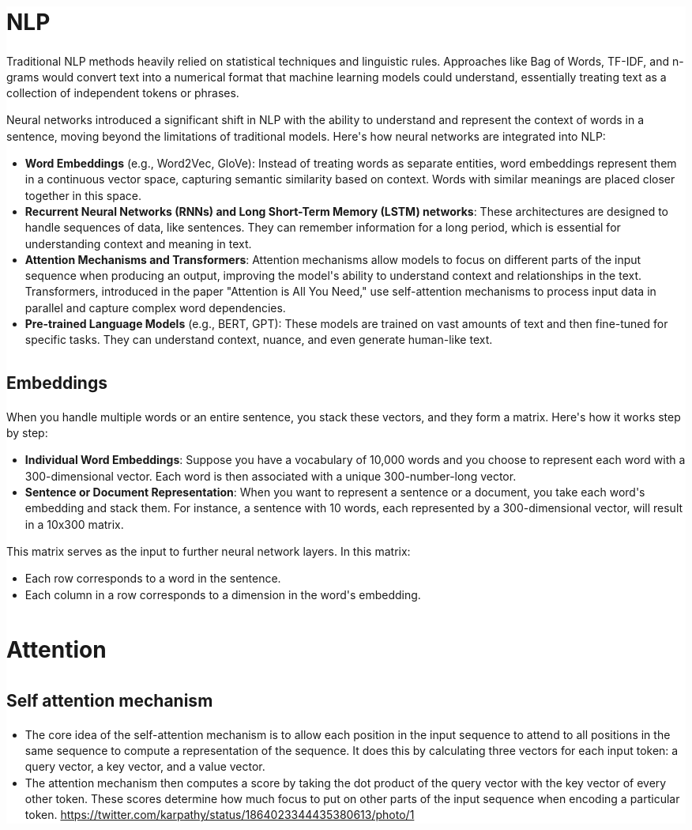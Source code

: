 
# NLP
Traditional NLP methods heavily relied on statistical techniques and linguistic rules. Approaches like Bag of Words, TF-IDF, and n-grams would convert text into a numerical format that machine learning models could understand, essentially treating text as a collection of independent tokens or phrases.

Neural networks introduced a significant shift in NLP with the ability to understand and represent the context of words in a sentence, moving beyond the limitations of traditional models. Here's how neural networks are integrated into NLP:

- **Word Embeddings** (e.g., Word2Vec, GloVe): Instead of treating words as separate entities, word embeddings represent them in a continuous vector space, capturing semantic similarity based on context. Words with similar meanings are placed closer together in this space.
- **Recurrent Neural Networks (RNNs) and Long Short-Term Memory (LSTM) networks**: These architectures are designed to handle sequences of data, like sentences. They can remember information for a long period, which is essential for understanding context and meaning in text.
- **Attention Mechanisms and Transformers**: Attention mechanisms allow models to focus on different parts of the input sequence when producing an output, improving the model's ability to understand context and relationships in the text. Transformers, introduced in the paper "Attention is All You Need," use self-attention mechanisms to process input data in parallel and capture complex word dependencies.
- **Pre-trained Language Models** (e.g., BERT, GPT): These models are trained on vast amounts of text and then fine-tuned for specific tasks. They can understand context, nuance, and even generate human-like text. 


## Embeddings
When you handle multiple words or an entire sentence, you stack these vectors, and they form a matrix. Here's how it works step by step:
- **Individual Word Embeddings**: Suppose you have a vocabulary of 10,000 words and you choose to represent each word with a 300-dimensional vector. Each word is then associated with a unique 300-number-long vector.
- **Sentence or Document Representation**: When you want to represent a sentence or a document, you take each word's embedding and stack them. For instance, a sentence with 10 words, each represented by a 300-dimensional vector, will result in a 10x300 matrix.

This matrix serves as the input to further neural network layers. In this matrix:
- Each row corresponds to a word in the sentence.
- Each column in a row corresponds to a dimension in the word's embedding.

# Attention
## Self attention mechanism
- The core idea of the self-attention mechanism is to allow each position in the input sequence to attend to all positions in the same sequence to compute a representation of the sequence. It does this by calculating three vectors for each input token: a query vector, a key vector, and a value vector.
- The attention mechanism then computes a score by taking the dot product of the query vector with the key vector of every other token. These scores determine how much focus to put on other parts of the input sequence when encoding a particular token. https://twitter.com/karpathy/status/1864023344435380613/photo/1

